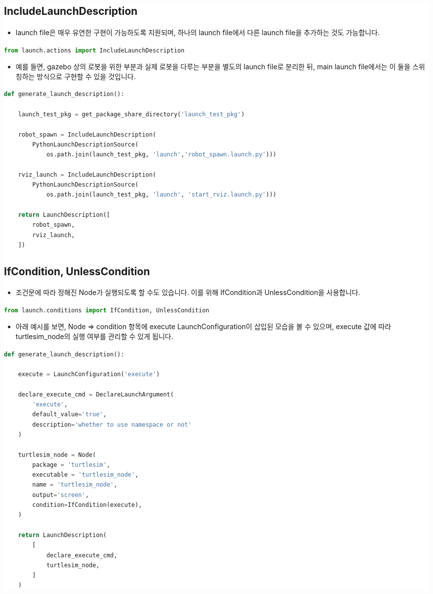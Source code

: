 ## IncludeLaunchDescription

- launch file은 매우 유연한 구현이 가능하도록 지원되며, 하나의 launch file에서 다른 launch file을 추가하는 것도 가능합니다.

```python
from launch.actions import IncludeLaunchDescription
```

- 예를 들면, gazebo 상의 로봇을 위한 부분과 실제 로봇을 다루는 부분을 별도의 launch file로 분리한 뒤, main launch file에서는 이 둘을 스위칭하는 방식으로 구현할 수 있을 것입니다.

```python
def generate_launch_description():

    launch_test_pkg = get_package_share_directory('launch_test_pkg')

    robot_spawn = IncludeLaunchDescription(
        PythonLaunchDescriptionSource(
            os.path.join(launch_test_pkg, 'launch','robot_spawn.launch.py')))

    rviz_launch = IncludeLaunchDescription(
        PythonLaunchDescriptionSource(
            os.path.join(launch_test_pkg, 'launch', 'start_rviz.launch.py')))

    return LaunchDescription([
        robot_spawn,
        rviz_launch,
    ])
```

## IfCondition, UnlessCondition

- 조건문에 따라 정해진 Node가 실행되도록 할 수도 있습니다. 이를 위해 IfCondition과 UnlessCondition을 사용합니다.

```python
from launch.conditions import IfCondition, UnlessCondition
```

- 아래 예시를 보면, Node => condition 항목에 execute LaunchConfiguration이 삽입된 모습을 볼 수 있으며, execute 값에 따라 turtlesim_node의 실행 여부를 관리할 수 있게 됩니다.

```python
def generate_launch_description():

    execute = LaunchConfiguration('execute')

    declare_execute_cmd = DeclareLaunchArgument(
        'execute',
        default_value='true',
        description='whether to use namespace or not'
    )

    turtlesim_node = Node(
        package = 'turtlesim',
        executable = 'turtlesim_node',
        name = 'turtlesim_node',
        output='screen',
        condition=IfCondition(execute),
    )

    return LaunchDescription(
        [
            declare_execute_cmd,
            turtlesim_node,
        ]
    )
```